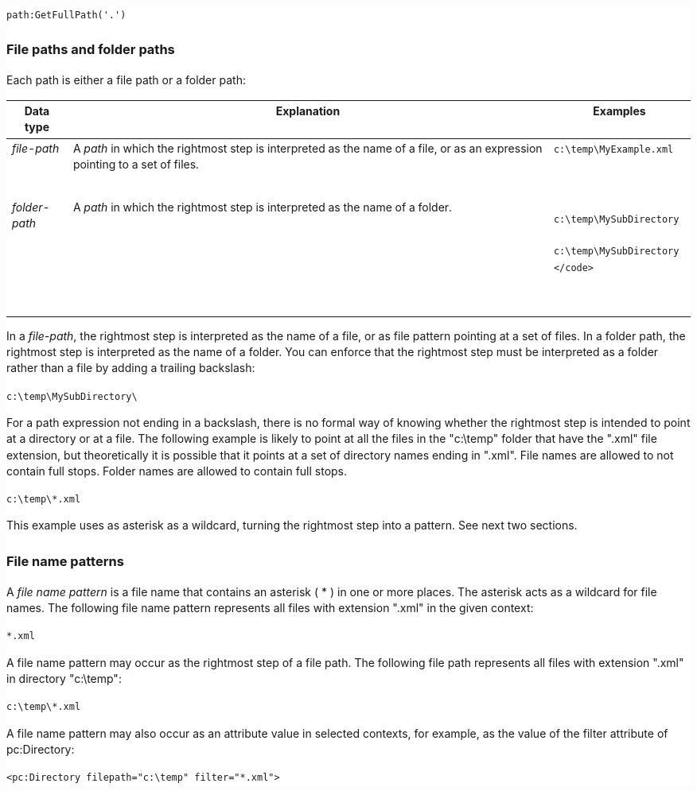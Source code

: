 ```
path:GetFullPath('.')
```

### File paths and folder paths

Each path is either a file path or a folder path:

|**Data type**|**Explanation**|**Examples**|
|--------|--------|--------|
|*file-path*|A *path* in which the rightmost step is interpreted as the name of a file, or as an expression pointing to a set of files.|`c:\temp\MyExample.xml`<p> </p>|
|*folder-path*|A *path* in which the rightmost step is interpreted as the name of a folder.|<pre><code>c:\temp\MySubDirectory<br/><br/>c:\temp\MySubDirectory\</code></pre><p> </p>|



In a *file-path*, the rightmost step is interpreted as the name of a file, or as file pattern pointing at a set of files. In a folder path, the rightmost step is interpreted as the name of a folder.
You can enforce that the rightmost step must be interpreted as a folder rather than a file by adding a trailing backslash:

```
c:\temp\MySubDirectory\
```

For a path expression not ending in a backslash, there is no formal way of knowing whether the rightmost step is intended to point at a directory or at a file. The following example is likely to point at all the files in the "c:\\temp" folder that have the ".xml" file extension, but theoretically it is possible that it points at a set of directory names ending in ".xml". File names are allowed to not contain full stops. Folder names are allowed to contain full stops.

```
c:\temp\*.xml
```

This example uses as asterisk as a wildcard, turning the rightmost step into a pattern. See next two sections.

### File name patterns

A *file name pattern* is a file name that contains an asterisk ( * ) in one or more places. The asterisk acts as a wildcard for file names. The following file name pattern represents all files with extension ".xml" in the given context:

```
*.xml
```

A file name pattern may occur as the rightmost step of a file path. The following file path represents all files with extension ".xml" in directory "c:\\temp":

```
c:\temp\*.xml
```

A file name pattern may also occur as an attribute value in selected contexts, for example, as the value of the filter attribute of pc:Directory:

```language-xml
<pc:Directory filepath="c:\temp" filter="*.xml">
```
